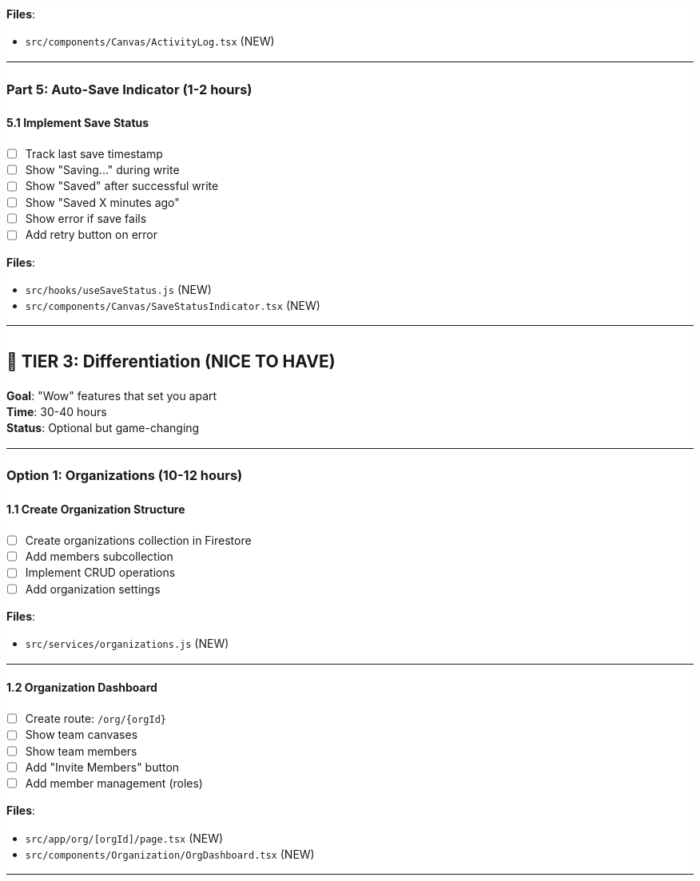 **Files**:
- `src/components/Canvas/ActivityLog.tsx` (NEW)

---

### Part 5: Auto-Save Indicator (1-2 hours)

#### 5.1 Implement Save Status
- [ ] Track last save timestamp
- [ ] Show "Saving..." during write
- [ ] Show "Saved" after successful write
- [ ] Show "Saved X minutes ago"
- [ ] Show error if save fails
- [ ] Add retry button on error

**Files**:
- `src/hooks/useSaveStatus.js` (NEW)
- `src/components/Canvas/SaveStatusIndicator.tsx` (NEW)

---

## 🚀 TIER 3: Differentiation (NICE TO HAVE)

**Goal**: "Wow" features that set you apart  
**Time**: 30-40 hours  
**Status**: Optional but game-changing

---

### Option 1: Organizations (10-12 hours)

#### 1.1 Create Organization Structure
- [ ] Create organizations collection in Firestore
- [ ] Add members subcollection
- [ ] Implement CRUD operations
- [ ] Add organization settings

**Files**:
- `src/services/organizations.js` (NEW)

---

#### 1.2 Organization Dashboard
- [ ] Create route: `/org/{orgId}`
- [ ] Show team canvases
- [ ] Show team members
- [ ] Add "Invite Members" button
- [ ] Add member management (roles)

**Files**:
- `src/app/org/[orgId]/page.tsx` (NEW)
- `src/components/Organization/OrgDashboard.tsx` (NEW)

---